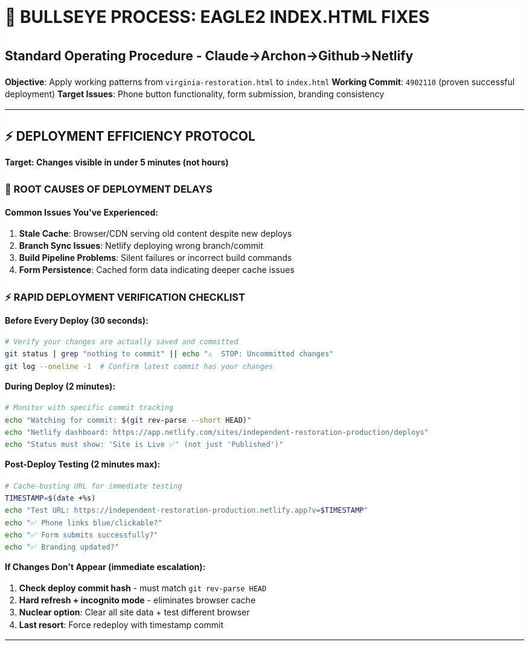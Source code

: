 # 🎯 BULLSEYE PROCESS: EAGLE2 INDEX.HTML FIXES
## Standard Operating Procedure - Claude→Archon→Github→Netlify

**Objective**: Apply working patterns from `virginia-restoration.html` to `index.html`
**Working Commit**: `4902110` (proven successful deployment)
**Target Issues**: Phone button functionality, form submission, branding consistency

---

## ⚡ **DEPLOYMENT EFFICIENCY PROTOCOL**
**Target: Changes visible in under 5 minutes (not hours)**

### **🚨 ROOT CAUSES OF DEPLOYMENT DELAYS**

**Common Issues You've Experienced:**
1. **Stale Cache**: Browser/CDN serving old content despite new deploys
2. **Branch Sync Issues**: Netlify deploying wrong branch/commit
3. **Build Pipeline Problems**: Silent failures or incorrect build commands
4. **Form Persistence**: Cached form data indicating deeper cache issues

### **⚡ RAPID DEPLOYMENT VERIFICATION CHECKLIST**

**Before Every Deploy (30 seconds):**
```bash
# Verify your changes are actually saved and committed
git status | grep "nothing to commit" || echo "⚠️  STOP: Uncommitted changes"
git log --oneline -1  # Confirm latest commit has your changes
```

**During Deploy (2 minutes):**
```bash
# Monitor with specific commit tracking
echo "Watching for commit: $(git rev-parse --short HEAD)"
echo "Netlify dashboard: https://app.netlify.com/sites/independent-restoration-production/deploys"
echo "Status must show: 'Site is Live ✅' (not just 'Published')"
```

**Post-Deploy Testing (2 minutes max):**
```bash
# Cache-busting URL for immediate testing
TIMESTAMP=$(date +%s)
echo "Test URL: https://independent-restoration-production.netlify.app?v=$TIMESTAMP"
echo "✅ Phone links blue/clickable?"
echo "✅ Form submits successfully?"
echo "✅ Branding updated?"
```

**If Changes Don't Appear (immediate escalation):**
1. **Check deploy commit hash** - must match `git rev-parse HEAD`
2. **Hard refresh + incognito mode** - eliminates browser cache
3. **Nuclear option**: Clear all site data + test different browser
4. **Last resort**: Force redeploy with timestamp commit

---